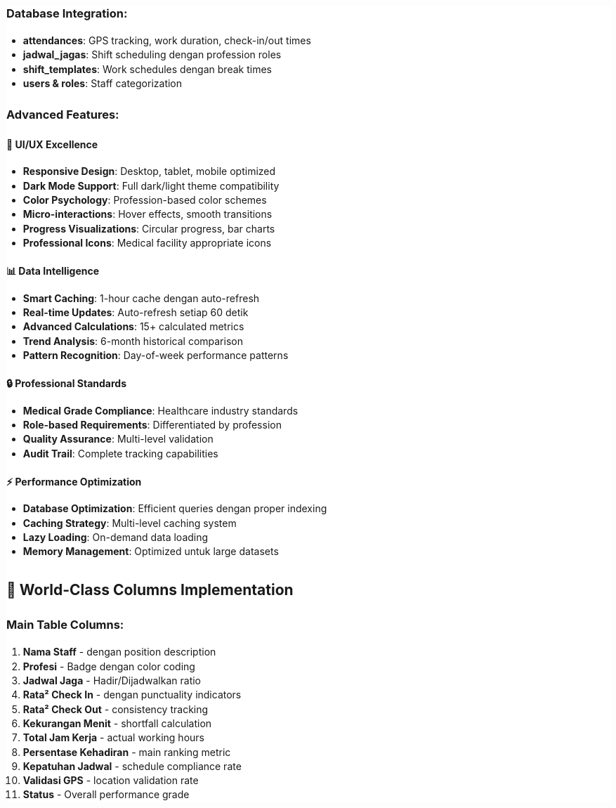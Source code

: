 ### **Database Integration:**
- **attendances**: GPS tracking, work duration, check-in/out times
- **jadwal_jagas**: Shift scheduling dengan profession roles  
- **shift_templates**: Work schedules dengan break times
- **users & roles**: Staff categorization

### **Advanced Features:**

#### **🎨 UI/UX Excellence**
- **Responsive Design**: Desktop, tablet, mobile optimized
- **Dark Mode Support**: Full dark/light theme compatibility
- **Color Psychology**: Profession-based color schemes
- **Micro-interactions**: Hover effects, smooth transitions
- **Progress Visualizations**: Circular progress, bar charts
- **Professional Icons**: Medical facility appropriate icons

#### **📊 Data Intelligence**
- **Smart Caching**: 1-hour cache dengan auto-refresh
- **Real-time Updates**: Auto-refresh setiap 60 detik
- **Advanced Calculations**: 15+ calculated metrics
- **Trend Analysis**: 6-month historical comparison
- **Pattern Recognition**: Day-of-week performance patterns

#### **🔒 Professional Standards**
- **Medical Grade Compliance**: Healthcare industry standards
- **Role-based Requirements**: Differentiated by profession
- **Quality Assurance**: Multi-level validation
- **Audit Trail**: Complete tracking capabilities

#### **⚡ Performance Optimization**
- **Database Optimization**: Efficient queries dengan proper indexing
- **Caching Strategy**: Multi-level caching system
- **Lazy Loading**: On-demand data loading
- **Memory Management**: Optimized untuk large datasets

## 🎯 World-Class Columns Implementation

### **Main Table Columns:**
1. **Nama Staff** - dengan position description
2. **Profesi** - Badge dengan color coding
3. **Jadwal Jaga** - Hadir/Dijadwalkan ratio
4. **Rata² Check In** - dengan punctuality indicators
5. **Rata² Check Out** - consistency tracking
6. **Kekurangan Menit** - shortfall calculation
7. **Total Jam Kerja** - actual working hours
8. **Persentase Kehadiran** - main ranking metric
9. **Kepatuhan Jadwal** - schedule compliance rate
10. **Validasi GPS** - location validation rate
11. **Status** - Overall performance grade
